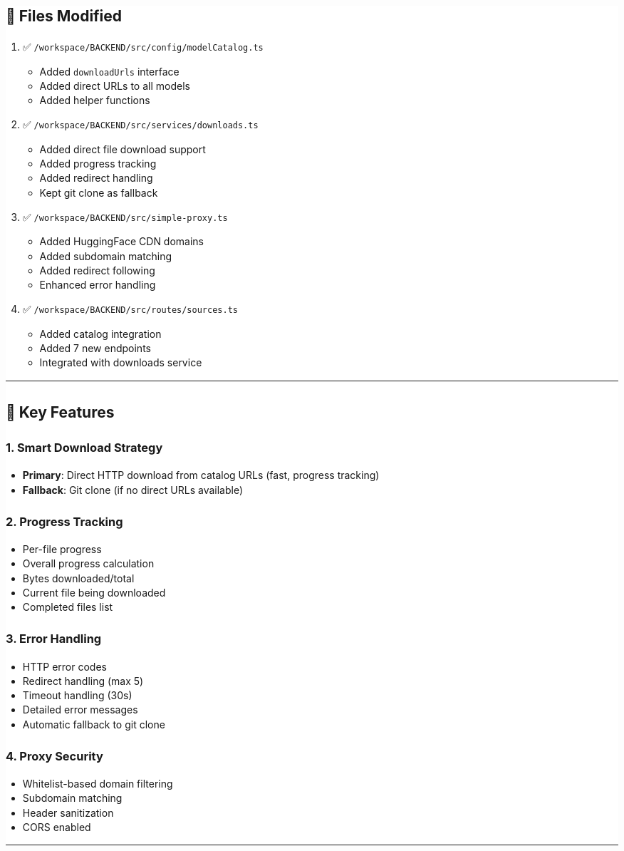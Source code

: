 
## 📂 Files Modified

1. ✅ `/workspace/BACKEND/src/config/modelCatalog.ts`
   - Added `downloadUrls` interface
   - Added direct URLs to all models
   - Added helper functions

2. ✅ `/workspace/BACKEND/src/services/downloads.ts`
   - Added direct file download support
   - Added progress tracking
   - Added redirect handling
   - Kept git clone as fallback

3. ✅ `/workspace/BACKEND/src/simple-proxy.ts`
   - Added HuggingFace CDN domains
   - Added subdomain matching
   - Added redirect following
   - Enhanced error handling

4. ✅ `/workspace/BACKEND/src/routes/sources.ts`
   - Added catalog integration
   - Added 7 new endpoints
   - Integrated with downloads service

---

## 🎯 Key Features

### 1. Smart Download Strategy
- **Primary**: Direct HTTP download from catalog URLs (fast, progress tracking)
- **Fallback**: Git clone (if no direct URLs available)

### 2. Progress Tracking
- Per-file progress
- Overall progress calculation
- Bytes downloaded/total
- Current file being downloaded
- Completed files list

### 3. Error Handling
- HTTP error codes
- Redirect handling (max 5)
- Timeout handling (30s)
- Detailed error messages
- Automatic fallback to git clone

### 4. Proxy Security
- Whitelist-based domain filtering
- Subdomain matching
- Header sanitization
- CORS enabled

---